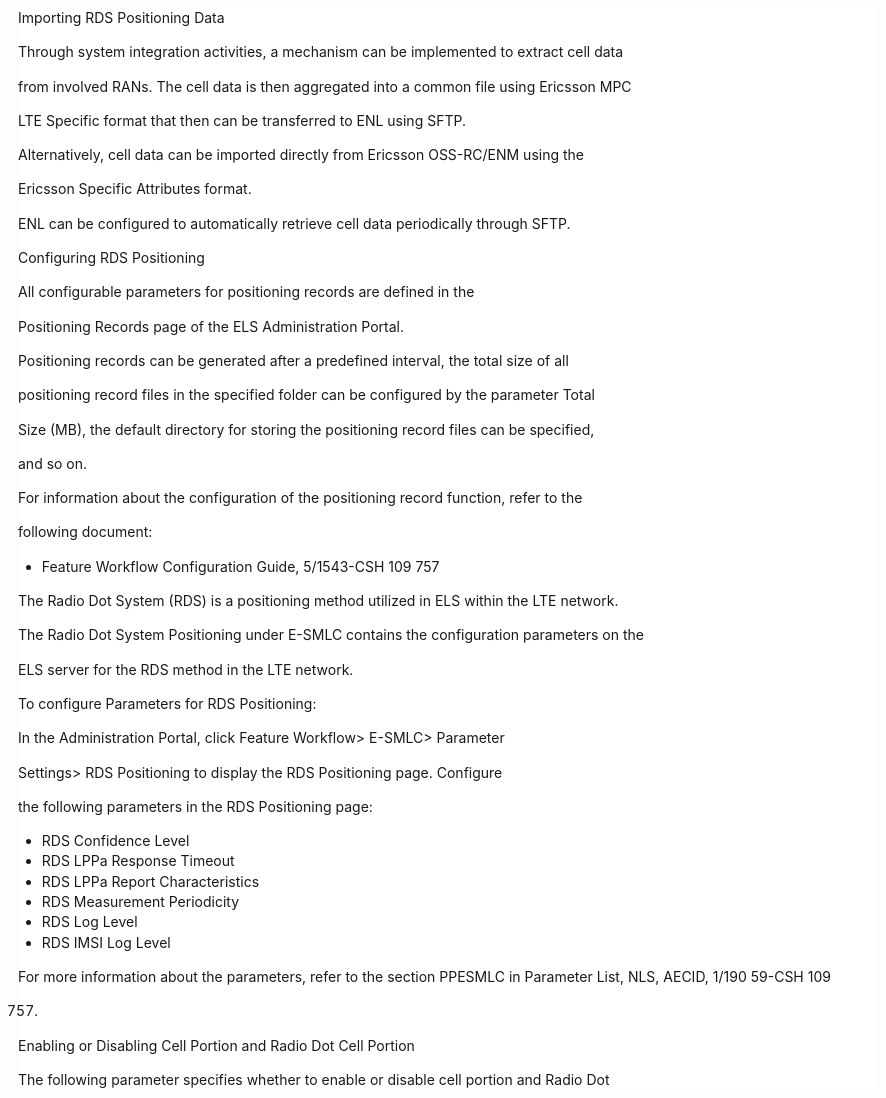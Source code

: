 Importing RDS Positioning Data

Through system integration activities, a mechanism can be implemented to extract cell data

from involved RANs. The cell data is then aggregated into a common file using Ericsson MPC

LTE Specific format that then can be transferred to ENL using SFTP.

Alternatively, cell data can be imported directly from Ericsson OSS-RC/ENM using the

Ericsson Specific Attributes format.

ENL can be configured to automatically retrieve cell data periodically through SFTP.

Configuring RDS Positioning

All configurable parameters for positioning records are defined in the

Positioning Records page of the ELS Administration Portal.

Positioning records can be generated after a predefined interval, the total size of all

positioning record files in the specified folder can be configured by the parameter Total

Size (MB), the default directory for storing the positioning record files can be specified,

and so on.

For information about the configuration of the positioning record function, refer to the

following document:

- Feature Workflow Configuration Guide, 5/1543-CSH 109 757

The Radio Dot System (RDS) is a positioning method utilized in ELS within the LTE network.

The Radio Dot System Positioning under E-SMLC contains the configuration parameters on the

ELS server for the RDS method in the LTE network.

To configure Parameters for RDS Positioning:

In the Administration Portal, click Feature Workflow&gt; E-SMLC&gt; Parameter

Settings&gt; RDS Positioning to display the RDS Positioning page. Configure

the following parameters in the RDS Positioning page:

- RDS Confidence Level
- RDS LPPa Response Timeout
- RDS LPPa Report Characteristics
- RDS Measurement Periodicity
- RDS Log Level
- RDS IMSI Log Level

For more information about the parameters, refer to the section PPESMLC in Parameter List, NLS, AECID, 1/190 59-CSH 109

757.

Enabling or Disabling Cell Portion and Radio Dot Cell Portion

The following parameter specifies whether to enable or disable cell portion and Radio Dot
